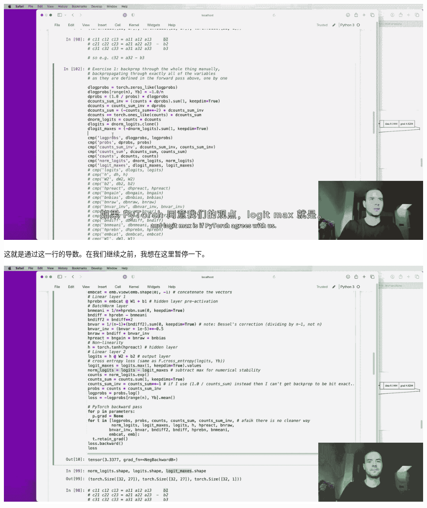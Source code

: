 ![](img/86f8499f4a173e8882bce59ebef07fb4_224.png)

这就是通过这一行的导数。在我们继续之前，我想在这里暂停一下。

![](img/86f8499f4a173e8882bce59ebef07fb4_226.png)
